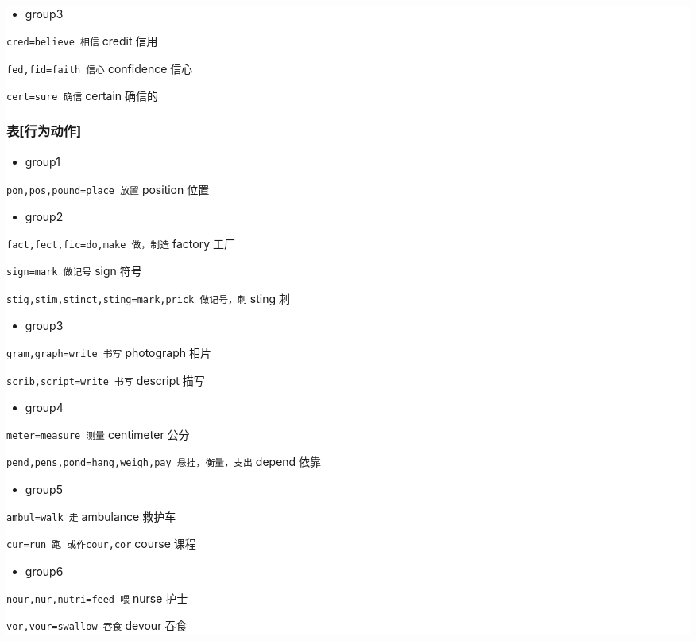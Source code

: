 * group3

`cred=believe 相信`
credit 信用

`fed,fid=faith 信心`
confidence 信心

`cert=sure 确信`
certain 确信的

### 表[行为动作]

* group1

`pon,pos,pound=place 放置`
position 位置

* group2

`fact,fect,fic=do,make 做，制造`
factory 工厂

`sign=mark 做记号`
sign 符号

`stig,stim,stinct,sting=mark,prick 做记号，刺`
sting 刺

* group3

`gram,graph=write 书写`
photograph 相片

`scrib,script=write 书写`
descript 描写

* group4

`meter=measure 测量`
centimeter 公分

`pend,pens,pond=hang,weigh,pay 悬挂，衡量，支出`
depend 依靠

* group5

`ambul=walk 走`
ambulance 救护车

`cur=run 跑 或作cour,cor`
course 课程

* group6

`nour,nur,nutri=feed 喂`
nurse 护士

`vor,vour=swallow 吞食`
devour 吞食
